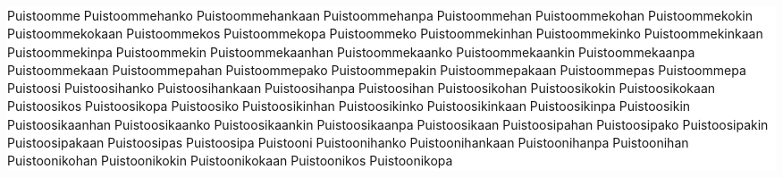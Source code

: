 Puistoomme
Puistoommehanko
Puistoommehankaan
Puistoommehanpa
Puistoommehan
Puistoommekohan
Puistoommekokin
Puistoommekokaan
Puistoommekos
Puistoommekopa
Puistoommeko
Puistoommekinhan
Puistoommekinko
Puistoommekinkaan
Puistoommekinpa
Puistoommekin
Puistoommekaanhan
Puistoommekaanko
Puistoommekaankin
Puistoommekaanpa
Puistoommekaan
Puistoommepahan
Puistoommepako
Puistoommepakin
Puistoommepakaan
Puistoommepas
Puistoommepa
Puistoosi
Puistoosihanko
Puistoosihankaan
Puistoosihanpa
Puistoosihan
Puistoosikohan
Puistoosikokin
Puistoosikokaan
Puistoosikos
Puistoosikopa
Puistoosiko
Puistoosikinhan
Puistoosikinko
Puistoosikinkaan
Puistoosikinpa
Puistoosikin
Puistoosikaanhan
Puistoosikaanko
Puistoosikaankin
Puistoosikaanpa
Puistoosikaan
Puistoosipahan
Puistoosipako
Puistoosipakin
Puistoosipakaan
Puistoosipas
Puistoosipa
Puistooni
Puistoonihanko
Puistoonihankaan
Puistoonihanpa
Puistoonihan
Puistoonikohan
Puistoonikokin
Puistoonikokaan
Puistoonikos
Puistoonikopa
